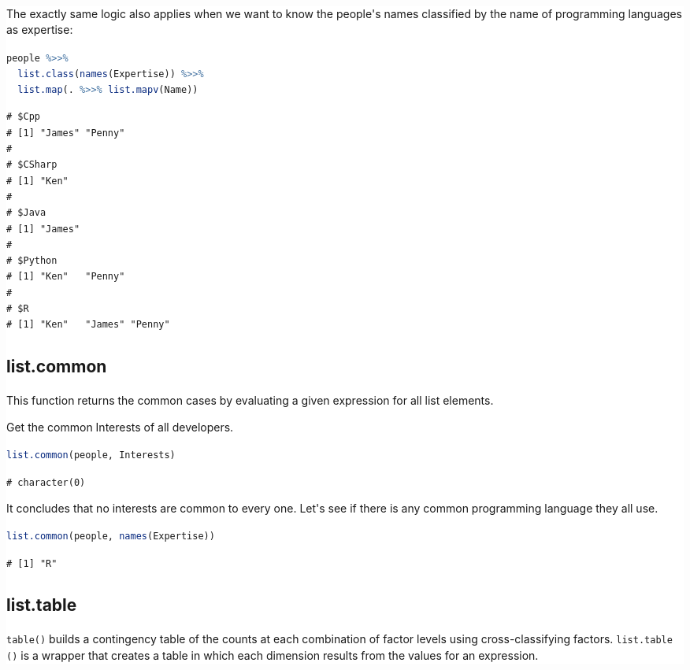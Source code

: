 The exactly same logic also applies when we want to know the people's names classified by the name of programming languages as expertise:


```r
people %>>%
  list.class(names(Expertise)) %>>%
  list.map(. %>>% list.mapv(Name))
```

```
# $Cpp
# [1] "James" "Penny"
# 
# $CSharp
# [1] "Ken"
# 
# $Java
# [1] "James"
# 
# $Python
# [1] "Ken"   "Penny"
# 
# $R
# [1] "Ken"   "James" "Penny"
```

## list.common

This function returns the common cases by evaluating a given expression for all list elements.

Get the common Interests of all developers.


```r
list.common(people, Interests)
```

```
# character(0)
```

It concludes that no interests are common to every one. Let's see if there is any common programming language they all use.


```r
list.common(people, names(Expertise))
```

```
# [1] "R"
```

## list.table

`table()` builds a contingency table of the counts at each combination of factor levels using cross-classifying factors. `list.table()` is a wrapper that creates a table in which each dimension results from the values for an expression.
